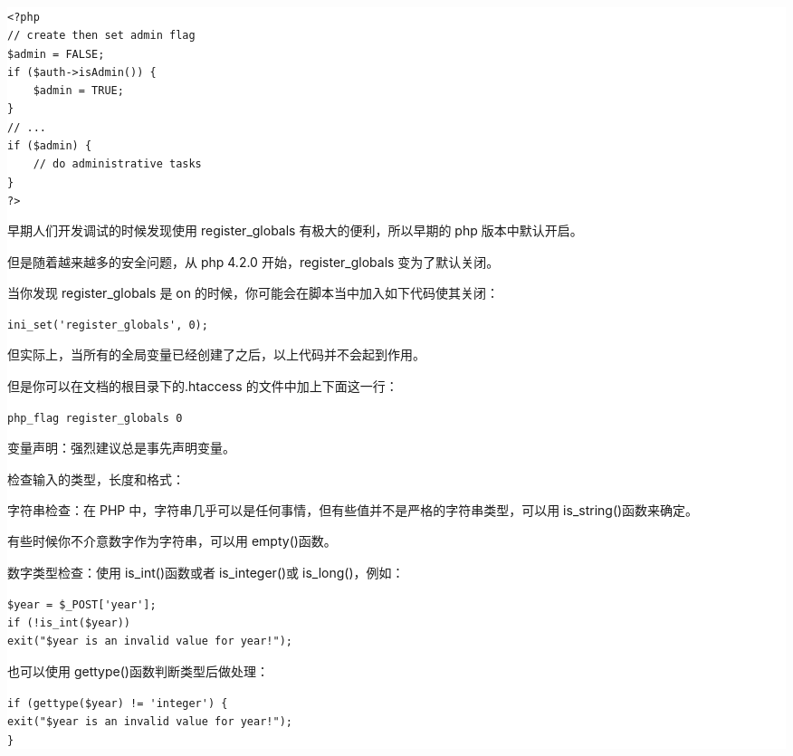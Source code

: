 ```
<?php
// create then set admin flag
$admin = FALSE;
if ($auth->isAdmin()) {
    $admin = TRUE;
}
// ...
if ($admin) {
    // do administrative tasks
}
?>

```

早期人们开发调试的时候发现使用 register_globals 有极大的便利，所以早期的 php 版本中默认开启。

但是随着越来越多的安全问题，从 php 4.2.0 开始，register_globals 变为了默认关闭。

当你发现 register_globals 是 on 的时候，你可能会在脚本当中加入如下代码使其关闭：

```
ini_set('register_globals', 0);

```

但实际上，当所有的全局变量已经创建了之后，以上代码并不会起到作用。

但是你可以在文档的根目录下的.htaccess 的文件中加上下面这一行：

```
php_flag register_globals 0 
```

变量声明：强烈建议总是事先声明变量。

检查输入的类型，长度和格式：

字符串检查：在 PHP 中，字符串几乎可以是任何事情，但有些值并不是严格的字符串类型，可以用 is_string()函数来确定。

有些时候你不介意数字作为字符串，可以用 empty()函数。

数字类型检查：使用 is_int()函数或者 is_integer()或 is_long()，例如：

```
$year = $_POST['year'];
if (!is_int($year))
exit("$year is an invalid value for year!");

```

也可以使用 gettype()函数判断类型后做处理：

```
if (gettype($year) != 'integer') {
exit("$year is an invalid value for year!");
}

```
